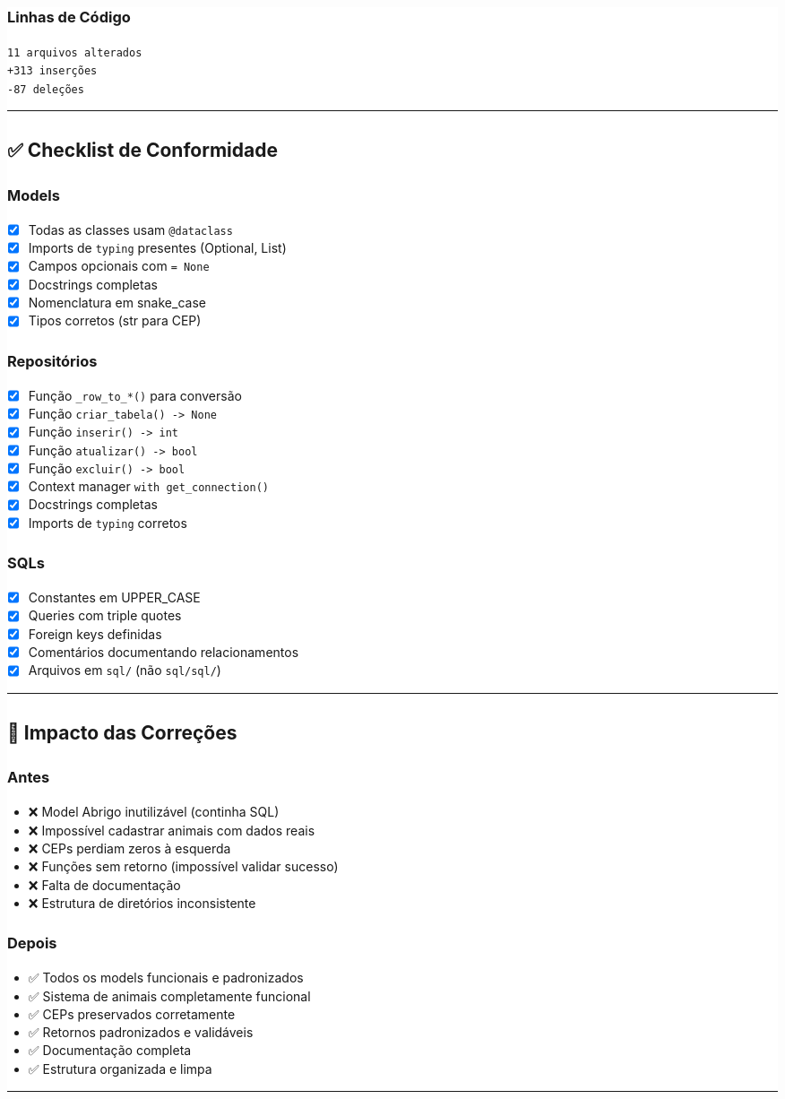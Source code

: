 ### Linhas de Código
```
11 arquivos alterados
+313 inserções
-87 deleções
```

---

## ✅ Checklist de Conformidade

### Models
- [x] Todas as classes usam `@dataclass`
- [x] Imports de `typing` presentes (Optional, List)
- [x] Campos opcionais com `= None`
- [x] Docstrings completas
- [x] Nomenclatura em snake_case
- [x] Tipos corretos (str para CEP)

### Repositórios
- [x] Função `_row_to_*()` para conversão
- [x] Função `criar_tabela() -> None`
- [x] Função `inserir() -> int`
- [x] Função `atualizar() -> bool`
- [x] Função `excluir() -> bool`
- [x] Context manager `with get_connection()`
- [x] Docstrings completas
- [x] Imports de `typing` corretos

### SQLs
- [x] Constantes em UPPER_CASE
- [x] Queries com triple quotes
- [x] Foreign keys definidas
- [x] Comentários documentando relacionamentos
- [x] Arquivos em `sql/` (não `sql/sql/`)

---

## 🎯 Impacto das Correções

### Antes
- ❌ Model Abrigo inutilizável (continha SQL)
- ❌ Impossível cadastrar animais com dados reais
- ❌ CEPs perdiam zeros à esquerda
- ❌ Funções sem retorno (impossível validar sucesso)
- ❌ Falta de documentação
- ❌ Estrutura de diretórios inconsistente

### Depois
- ✅ Todos os models funcionais e padronizados
- ✅ Sistema de animais completamente funcional
- ✅ CEPs preservados corretamente
- ✅ Retornos padronizados e validáveis
- ✅ Documentação completa
- ✅ Estrutura organizada e limpa

---